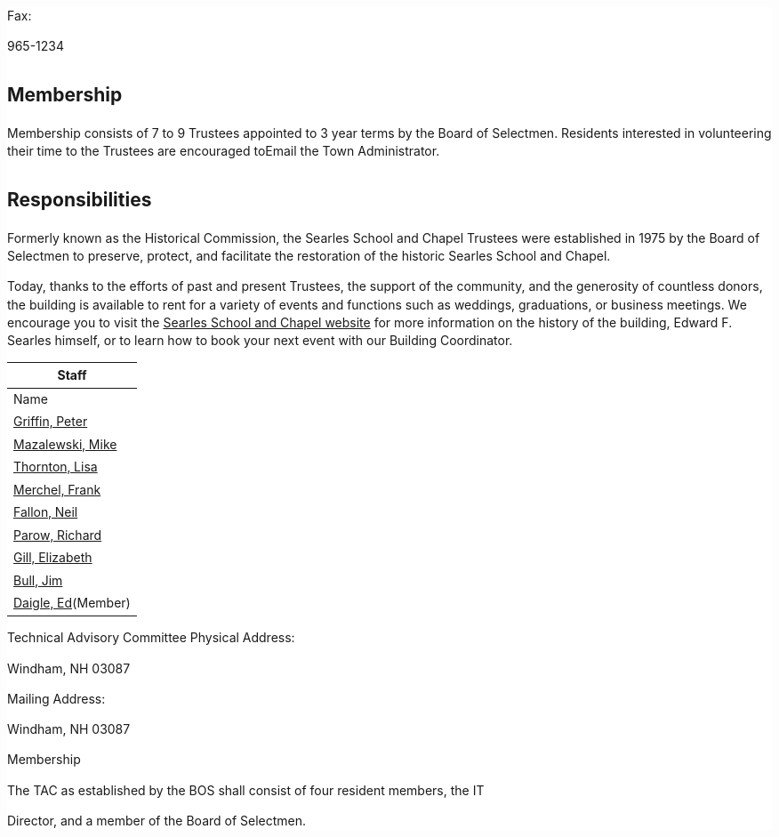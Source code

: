 Fax:

965-1234

## Membership

Membership consists of 7 to 9 Trustees appointed to 3 year terms by the Board of Selectmen. Residents interested in volunteering their time to the Trustees are encouraged toEmail the Town Administrator.

## Responsibilities

Formerly known as the Historical Commission, the Searles School and Chapel Trustees were established in 1975 by the Board of Selectmen to preserve, protect, and facilitate the restoration of the historic Searles School and Chapel.

Today, thanks to the efforts of past and present Trustees, the support of the community, and the generosity of countless donors, the building is available to rent for a variety of events and functions such as weddings, graduations, or business meetings. We encourage you to visit the [Searles School and Chapel website](http://searleschapel.com/) for more information on the history of the building, Edward F. Searles himself, or to learn how to book your next event with our Building Coordinator.

|Staff|
|---|
|Name|Title|Email|Phone|Additional Phone|
|[Griffin, Peter](https://www.windhamnh.gov/directory.aspx?EID=253)|Chairman| | | |
|[Mazalewski, Mike](https://www.windhamnh.gov/directory.aspx?EID=258)|Member| | | |
|[Thornton, Lisa](https://www.windhamnh.gov/directory.aspx?EID=324)|Vice-Chairman| | | |
|[Merchel, Frank](https://www.windhamnh.gov/directory.aspx?EID=356)|Member| | | |
|[Fallon, Neil](https://www.windhamnh.gov/directory.aspx?EID=357)|Member| | | |
|[Parow, Richard](https://www.windhamnh.gov/directory.aspx?EID=259)|Member| | | |
|[Gill, Elizabeth](https://www.windhamnh.gov/directory.aspx?EID=382)|Member| | | |
|[Bull, Jim](https://www.windhamnh.gov/directory.aspx?EID=394)|Member| | | |
|[Daigle, Ed](https://www.windhamnh.gov/directory.aspx?EID=410)(Member)| | | | |

 Technical Advisory Committee   Physical Address:

Windham, NH 03087

Mailing Address:

Windham, NH 03087

 Membership

The TAC as established by the BOS shall consist of four resident members, the IT

Director, and a member of the Board of Selectmen. 
